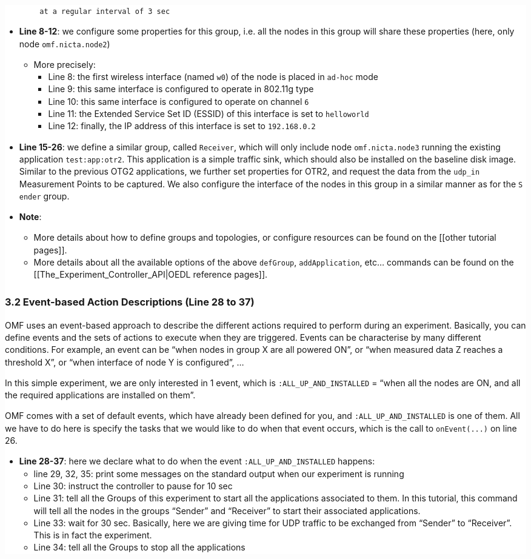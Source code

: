             at a regular interval of 3 sec

-   **Line 8-12**: we configure some properties for this group, i.e. all
    the nodes in this group will share these properties (here, only node
    `omf.nicta.node2`)
    -   More precisely:
        -   Line 8: the first wireless interface (named `w0`) of the
            node is placed in `ad-hoc` mode
        -   Line 9: this same interface is configured to operate in
            802.11g type
        -   Line 10: this same interface is configured to operate on
            channel `6`
        -   Line 11: the Extended Service Set ID (ESSID) of this
            interface is set to `helloworld`
        -   Line 12: finally, the IP address of this interface is set to
            `192.168.0.2`

-   **Line 15-26**: we define a similar group, called `Receiver`, which
    will only include node `omf.nicta.node3` running the existing
    application `test:app:otr2`. This application is a simple traffic
    sink, which should also be installed on the baseline disk image.
    Similar to the previous OTG2 applications, we further set properties
    for OTR2, and request the data from the `udp_in` Measurement Points
    to be captured. We also configure the interface of the nodes in this
    group in a similar manner as for the `Sender` group.

-   **Note**:
    -   More details about how to define groups and topologies, or
        configure resources can be found on the [[other tutorial
        pages]].
    -   More details about all the available options of the above
        `defGroup`, `addApplication`, etc… commands can be found on the
        [[The\_Experiment\_Controller\_API|OEDL reference pages]].

### 3.2 Event-based Action Descriptions (Line 28 to 37)

OMF uses an event-based approach to describe the different actions
required to perform during an experiment. Basically, you can define
events and the sets of actions to execute when they are triggered.
Events can be characterise by many different conditions. For example, an
event can be “when nodes in group X are all powered ON”, or “when
measured data Z reaches a threshold X”, or “when interface of node Y is
configured”, …

In this simple experiment, we are only interested in 1 event, which is
`:ALL_UP_AND_INSTALLED` = “when all the nodes are ON, and all the
required applications are installed on them”.

OMF comes with a set of default events, which have already been defined
for you, and `:ALL_UP_AND_INSTALLED` is one of them. All we have to do
here is specify the tasks that we would like to do when that event
occurs, which is the call to `onEvent(...)` on line 26.

-   **Line 28-37**: here we declare what to do when the event
    `:ALL_UP_AND_INSTALLED` happens:
    -   line 29, 32, 35: print some messages on the standard output when
        our experiment is running
    -   Line 30: instruct the controller to pause for 10 sec
    -   Line 31: tell all the Groups of this experiment to start all the
        applications associated to them. In this tutorial, this command
        will tell all the nodes in the groups “Sender” and “Receiver” to
        start their associated applications.
    -   Line 33: wait for 30 sec. Basically, here we are giving time for
        UDP traffic to be exchanged from “Sender” to “Receiver”. This is
        in fact the experiment.
    -   Line 34: tell all the Groups to stop all the applications